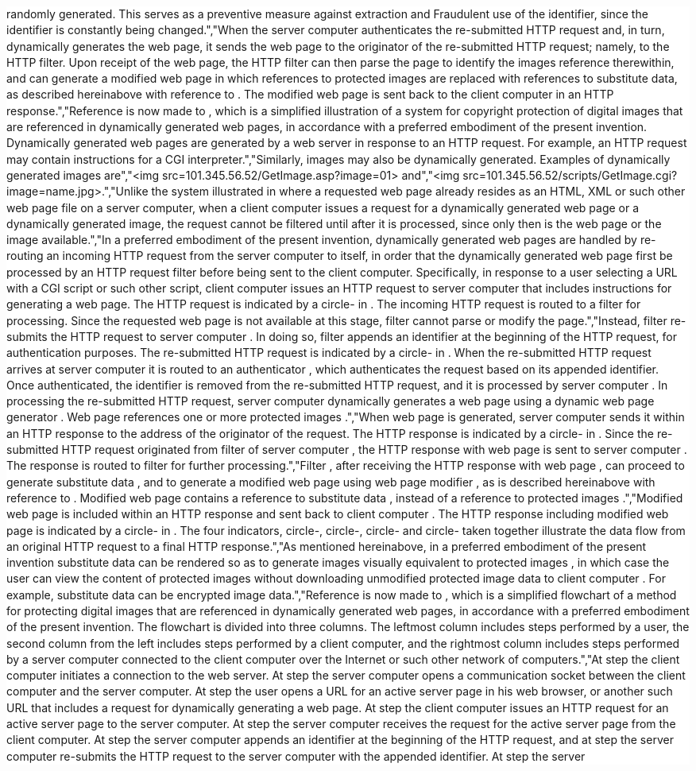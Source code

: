 randomly generated. This serves as a preventive measure against extraction and Fraudulent use of the identifier, since the identifier is constantly being changed.","When the server computer authenticates the re-submitted HTTP request and, in turn, dynamically generates the web page, it sends the web page to the originator of the re-submitted HTTP request; namely, to the HTTP filter. Upon receipt of the web page, the HTTP filter can then parse the page to identify the images reference therewithin, and can generate a modified web page in which references to protected images are replaced with references to substitute data, as described hereinabove with reference to . The modified web page is sent back to the client computer in an HTTP response.","Reference is now made to , which is a simplified illustration of a system for copyright protection of digital images that are referenced in dynamically generated web pages, in accordance with a preferred embodiment of the present invention. Dynamically generated web pages are generated by a web server in response to an HTTP request. For example, an HTTP request may contain instructions for a CGI interpreter.","Similarly, images may also be dynamically generated. Examples of dynamically generated images are","<img src=101.345.56.52\/GetImage.asp?image=01> and","<img src=101.345.56.52\/scripts\/GetImage.cgi?image=name.jpg>.","Unlike the system illustrated in  where a requested web page already resides as an HTML, XML or such other web page file on a server computer, when a client computer issues a request for a dynamically generated web page or a dynamically generated image, the request cannot be filtered until after it is processed, since only then is the web page or the image available.","In a preferred embodiment of the present invention, dynamically generated web pages are handled by re-routing an incoming HTTP request from the server computer to itself, in order that the dynamically generated web page first be processed by an HTTP request filter before being sent to the client computer. Specifically, in response to a user selecting a URL with a CGI script or such other script, client computer  issues an HTTP request to server computer  that includes instructions for generating a web page. The HTTP request is indicated by a circle- in . The incoming HTTP request is routed to a filter  for processing. Since the requested web page is not available at this stage, filter  cannot parse or modify the page.","Instead, filter  re-submits the HTTP request to server computer . In doing so, filter  appends an identifier at the beginning of the HTTP request, for authentication purposes. The re-submitted HTTP request is indicated by a circle- in . When the re-submitted HTTP request arrives at server computer  it is routed to an authenticator , which authenticates the request based on its appended identifier. Once authenticated, the identifier is removed from the re-submitted HTTP request, and it is processed by server computer . In processing the re-submitted HTTP request, server computer dynamically generates a web page  using a dynamic web page generator . Web page  references one or more protected images .","When web page  is generated, server computer  sends it within an HTTP response to the address of the originator of the request. The HTTP response is indicated by a circle- in . Since the re-submitted HTTP request originated from filter  of server computer , the HTTP response with web page  is sent to server computer . The response is routed to filter  for further processing.","Filter , after receiving the HTTP response with web page , can proceed to generate substitute data , and to generate a modified web page  using web page modifier , as is described hereinabove with reference to . Modified web page  contains a reference to substitute data , instead of a reference to protected images .","Modified web page  is included within an HTTP response and sent back to client computer . The HTTP response including modified web page  is indicated by a circle- in . The four indicators, circle-, circle-, circle- and circle- taken together illustrate the data flow from an original HTTP request to a final HTTP response.","As mentioned hereinabove, in a preferred embodiment of the present invention substitute data  can be rendered so as to generate images visually equivalent to protected images , in which case the user can view the content of protected images  without downloading unmodified protected image data to client computer . For example, substitute data  can be encrypted image data.","Reference is now made to , which is a simplified flowchart of a method for protecting digital images that are referenced in dynamically generated web pages, in accordance with a preferred embodiment of the present invention. The flowchart is divided into three columns. The leftmost column includes steps performed by a user, the second column from the left includes steps performed by a client computer, and the rightmost column includes steps performed by a server computer connected to the client computer over the Internet or such other network of computers.","At step  the client computer initiates a connection to the web server. At step  the server computer opens a communication socket between the client computer and the server computer. At step  the user opens a URL for an active server page in his web browser, or another such URL that includes a request for dynamically generating a web page. At step  the client computer issues an HTTP request for an active server page to the server computer. At step  the server computer receives the request for the active server page from the client computer. At step  the server computer appends an identifier at the beginning of the HTTP request, and at step  the server computer re-submits the HTTP request to the server computer with the appended identifier. At step  the server